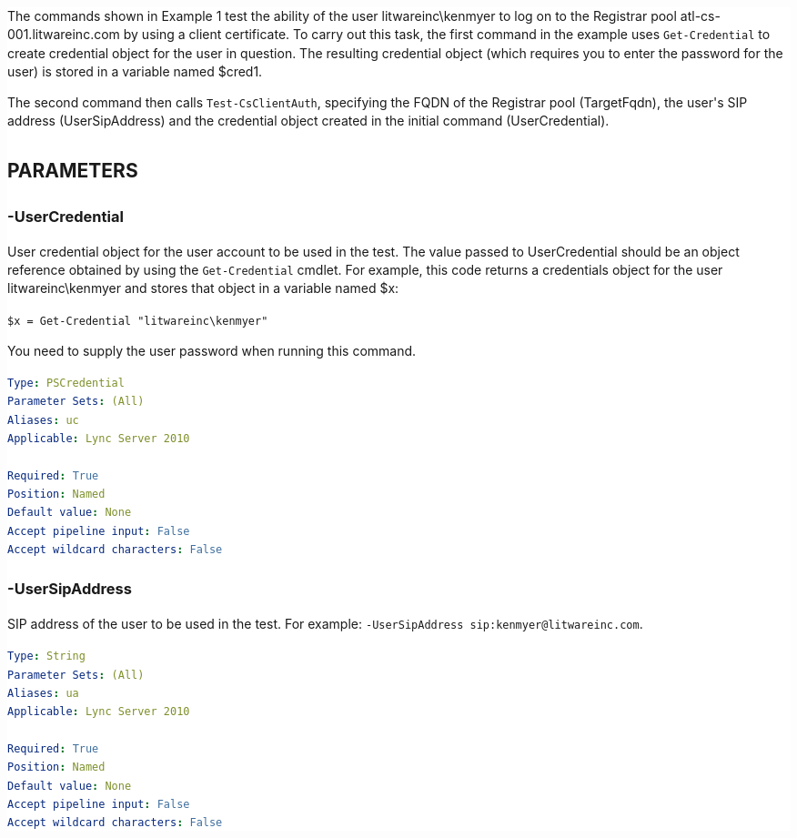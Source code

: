 The commands shown in Example 1 test the ability of the user litwareinc\kenmyer to log on to the Registrar pool atl-cs-001.litwareinc.com by using a client certificate.
To carry out this task, the first command in the example uses `Get-Credential` to create credential object for the user in question.
The resulting credential object (which requires you to enter the password for the user) is stored in a variable named $cred1.

The second command then calls `Test-CsClientAuth`, specifying the FQDN of the Registrar pool (TargetFqdn), the user's SIP address (UserSipAddress) and the credential object created in the initial command (UserCredential).

## PARAMETERS

### -UserCredential
User credential object for the user account to be used in the test.
The value passed to UserCredential should be an object reference obtained by using the `Get-Credential` cmdlet.
For example, this code returns a credentials object for the user litwareinc\kenmyer and stores that object in a variable named $x:

`$x = Get-Credential "litwareinc\kenmyer"`

You need to supply the user password when running this command.

```yaml
Type: PSCredential
Parameter Sets: (All)
Aliases: uc
Applicable: Lync Server 2010

Required: True
Position: Named
Default value: None
Accept pipeline input: False
Accept wildcard characters: False
```

### -UserSipAddress
SIP address of the user to be used in the test.
For example: `-UserSipAddress sip:kenmyer@litwareinc.com`.

```yaml
Type: String
Parameter Sets: (All)
Aliases: ua
Applicable: Lync Server 2010

Required: True
Position: Named
Default value: None
Accept pipeline input: False
Accept wildcard characters: False
```
